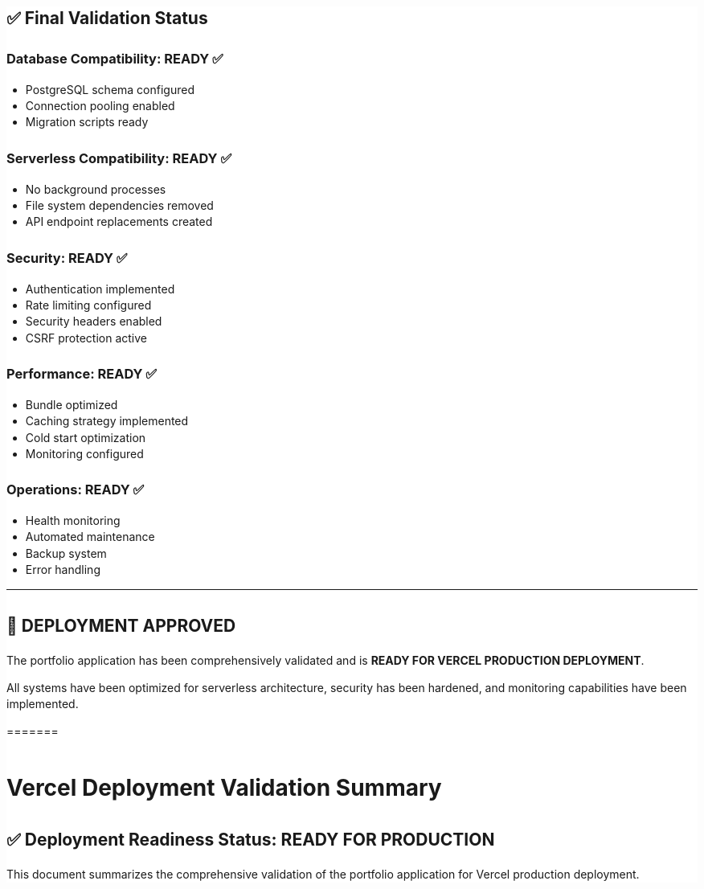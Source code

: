 ## ✅ Final Validation Status

### Database Compatibility: **READY** ✅
- PostgreSQL schema configured
- Connection pooling enabled
- Migration scripts ready

### Serverless Compatibility: **READY** ✅
- No background processes
- File system dependencies removed
- API endpoint replacements created

### Security: **READY** ✅
- Authentication implemented
- Rate limiting configured
- Security headers enabled
- CSRF protection active

### Performance: **READY** ✅
- Bundle optimized
- Caching strategy implemented
- Cold start optimization
- Monitoring configured

### Operations: **READY** ✅
- Health monitoring
- Automated maintenance
- Backup system
- Error handling

---

## 🚀 **DEPLOYMENT APPROVED**

The portfolio application has been comprehensively validated and is **READY FOR VERCEL PRODUCTION DEPLOYMENT**.

All systems have been optimized for serverless architecture, security has been hardened, and monitoring capabilities have been implemented.

=======
# Vercel Deployment Validation Summary

## ✅ Deployment Readiness Status: **READY FOR PRODUCTION**

This document summarizes the comprehensive validation of the portfolio application for Vercel production deployment.
